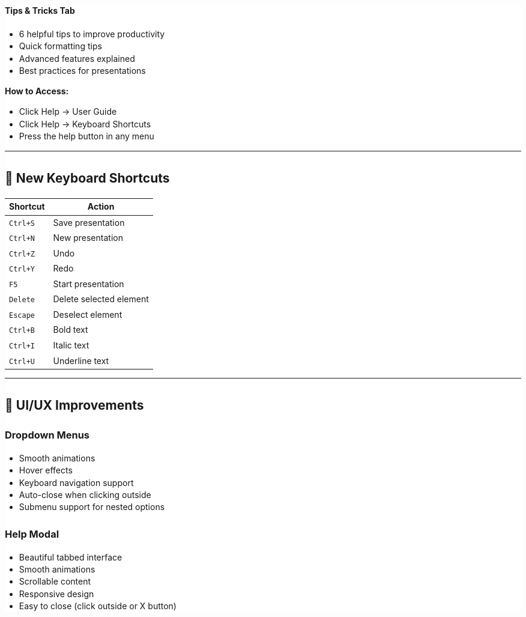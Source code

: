 #### **Tips & Tricks Tab**
- 6 helpful tips to improve productivity
- Quick formatting tips
- Advanced features explained
- Best practices for presentations

**How to Access:**
- Click Help → User Guide
- Click Help → Keyboard Shortcuts
- Press the help button in any menu

---

## 🎹 New Keyboard Shortcuts

| Shortcut | Action |
|----------|--------|
| `Ctrl+S` | Save presentation |
| `Ctrl+N` | New presentation |
| `Ctrl+Z` | Undo |
| `Ctrl+Y` | Redo |
| `F5` | Start presentation |
| `Delete` | Delete selected element |
| `Escape` | Deselect element |
| `Ctrl+B` | Bold text |
| `Ctrl+I` | Italic text |
| `Ctrl+U` | Underline text |

---

## 🎨 UI/UX Improvements

### **Dropdown Menus**
- Smooth animations
- Hover effects
- Keyboard navigation support
- Auto-close when clicking outside
- Submenu support for nested options

### **Help Modal**
- Beautiful tabbed interface
- Smooth animations
- Scrollable content
- Responsive design
- Easy to close (click outside or X button)
